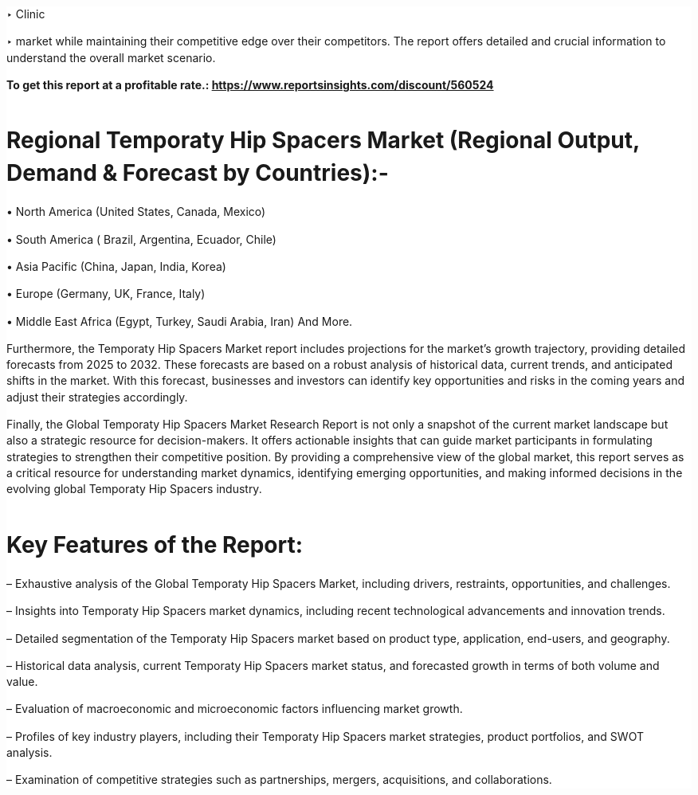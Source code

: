    ‣ Clinic

   ‣  market while maintaining their competitive edge over their competitors. The report offers detailed and crucial information to understand the overall market scenario.

<strong>To get this report at a profitable rate.: <a href=https://www.reportsinsights.com/discount/560524>https://www.reportsinsights.com/discount/560524</a></strong>

# <strong>Regional Temporaty Hip Spacers Market (Regional Output, Demand &amp; Forecast by Countries):-</strong>

• North America (United States, Canada, Mexico)

• South America ( Brazil, Argentina, Ecuador, Chile)

• Asia Pacific (China, Japan, India, Korea)

• Europe (Germany, UK, France, Italy)

• Middle East Africa (Egypt, Turkey, Saudi Arabia, Iran) And More.

Furthermore, the Temporaty Hip Spacers Market report includes projections for the market’s growth trajectory, providing detailed forecasts from 2025 to 2032. These forecasts are based on a robust analysis of historical data, current trends, and anticipated shifts in the market. With this forecast, businesses and investors can identify key opportunities and risks in the coming years and adjust their strategies accordingly.

Finally, the Global Temporaty Hip Spacers Market Research Report is not only a snapshot of the current market landscape but also a strategic resource for decision-makers. It offers actionable insights that can guide market participants in formulating strategies to strengthen their competitive position. By providing a comprehensive view of the global market, this report serves as a critical resource for understanding market dynamics, identifying emerging opportunities, and making informed decisions in the evolving global Temporaty Hip Spacers industry.

# <strong>Key Features of the Report:</strong>

– Exhaustive analysis of the Global Temporaty Hip Spacers Market, including drivers, restraints, opportunities, and challenges.

– Insights into Temporaty Hip Spacers market dynamics, including recent technological advancements and innovation trends.

– Detailed segmentation of the Temporaty Hip Spacers market based on product type, application, end-users, and geography.

– Historical data analysis, current Temporaty Hip Spacers market status, and forecasted growth in terms of both volume and value.

– Evaluation of macroeconomic and microeconomic factors influencing market growth.

– Profiles of key industry players, including their Temporaty Hip Spacers market strategies, product portfolios, and SWOT analysis.

– Examination of competitive strategies such as partnerships, mergers, acquisitions, and collaborations.
